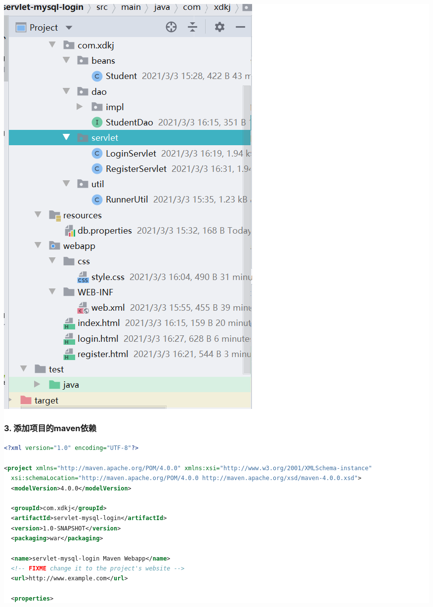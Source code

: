 ![image-20210303163456416](_media/image-20210303163456416.png)

### 3. 添加项目的maven依赖

```xml
<?xml version="1.0" encoding="UTF-8"?>

<project xmlns="http://maven.apache.org/POM/4.0.0" xmlns:xsi="http://www.w3.org/2001/XMLSchema-instance"
  xsi:schemaLocation="http://maven.apache.org/POM/4.0.0 http://maven.apache.org/xsd/maven-4.0.0.xsd">
  <modelVersion>4.0.0</modelVersion>

  <groupId>com.xdkj</groupId>
  <artifactId>servlet-mysql-login</artifactId>
  <version>1.0-SNAPSHOT</version>
  <packaging>war</packaging>

  <name>servlet-mysql-login Maven Webapp</name>
  <!-- FIXME change it to the project's website -->
  <url>http://www.example.com</url>

  <properties>
```